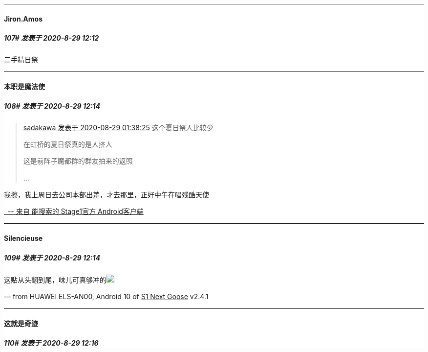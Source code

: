 




*****

####  Jiron.Amos  
##### 107#       发表于 2020-8-29 12:12




二手精日祭







*****

####  本职是魔法使  
##### 108#       发表于 2020-8-29 12:14



<blockquote><a href="httphttps://bbs.saraba1st.com/2b/forum.php?mod=redirect&amp;goto=findpost&amp;pid=48580644&amp;ptid=1957070" target="_blank">sadakawa 发表于 2020-08-29 01:38:25</a>
这个夏日祭人比较少

在虹桥的夏日祭真的是人挤人

这是前阵子魔都群的群友拍来的返照

 ...</blockquote>我擦，我上周日去公司本部出差，才去那里，正好中午在唱残酷天使

[  -- 来自 能搜索的 Stage1官方 Android客户端](https://www.coolapk.com/apk/140634)







*****

####  Silencieuse  
##### 109#       发表于 2020-8-29 12:14




这贴从头翻到尾，味儿可真够冲的<img src="https://static.saraba1st.com/image/smiley/face2017/066.png" referrerpolicy="no-referrer">

— from HUAWEI ELS-AN00, Android 10 of [S1 Next Goose](https://pan.baidu.com/s/1mi43uRm) v2.4.1







*****

####  这就是奇迹  
##### 110#       发表于 2020-8-29 12:16

